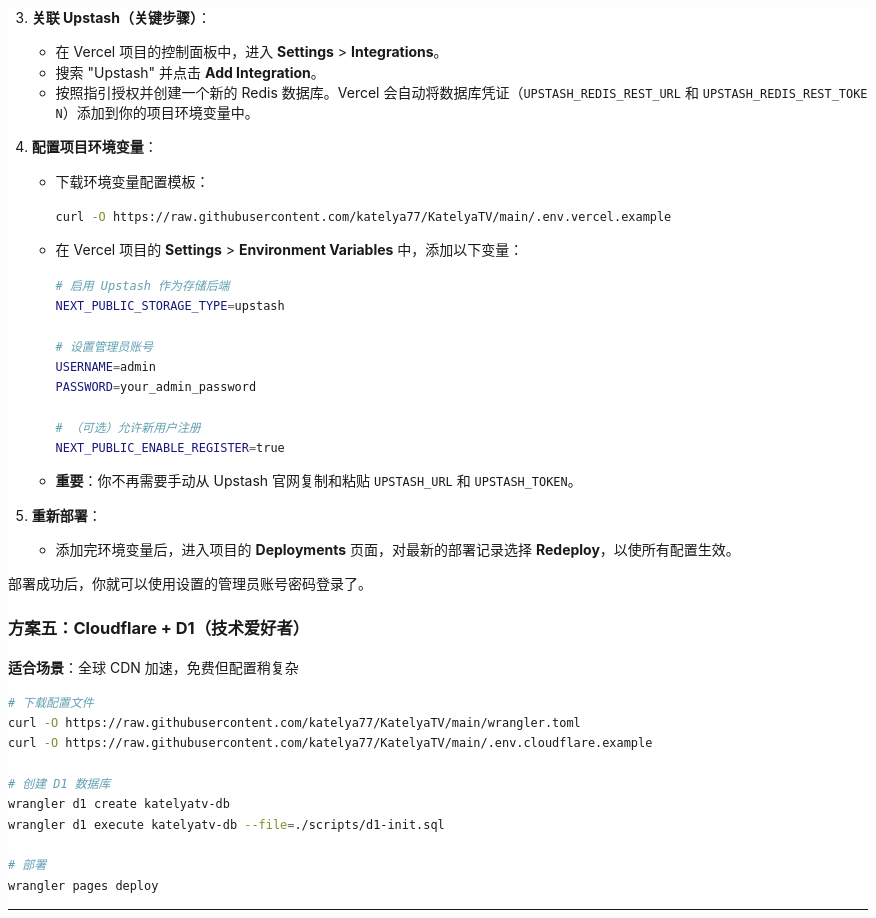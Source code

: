 3. **关联 Upstash（关键步骤）**：

   - 在 Vercel 项目的控制面板中，进入 **Settings** > **Integrations**。
   - 搜索 "Upstash" 并点击 **Add Integration**。
   - 按照指引授权并创建一个新的 Redis 数据库。Vercel 会自动将数据库凭证（`UPSTASH_REDIS_REST_URL` 和 `UPSTASH_REDIS_REST_TOKEN`）添加到你的项目环境变量中。

4. **配置项目环境变量**：

   - 下载环境变量配置模板：
     ```bash
     curl -O https://raw.githubusercontent.com/katelya77/KatelyaTV/main/.env.vercel.example
     ```
   - 在 Vercel 项目的 **Settings** > **Environment Variables** 中，添加以下变量：

     ```bash
     # 启用 Upstash 作为存储后端
     NEXT_PUBLIC_STORAGE_TYPE=upstash

     # 设置管理员账号
     USERNAME=admin
     PASSWORD=your_admin_password

     # （可选）允许新用户注册
     NEXT_PUBLIC_ENABLE_REGISTER=true
     ```

   - **重要**：你不再需要手动从 Upstash 官网复制和粘贴 `UPSTASH_URL` 和 `UPSTASH_TOKEN`。

5. **重新部署**：
   - 添加完环境变量后，进入项目的 **Deployments** 页面，对最新的部署记录选择 **Redeploy**，以使所有配置生效。

部署成功后，你就可以使用设置的管理员账号密码登录了。

### 方案五：Cloudflare + D1（技术爱好者）

**适合场景**：全球 CDN 加速，免费但配置稍复杂

```bash
# 下载配置文件
curl -O https://raw.githubusercontent.com/katelya77/KatelyaTV/main/wrangler.toml
curl -O https://raw.githubusercontent.com/katelya77/KatelyaTV/main/.env.cloudflare.example

# 创建 D1 数据库
wrangler d1 create katelyatv-db
wrangler d1 execute katelyatv-db --file=./scripts/d1-init.sql

# 部署
wrangler pages deploy
```

---

